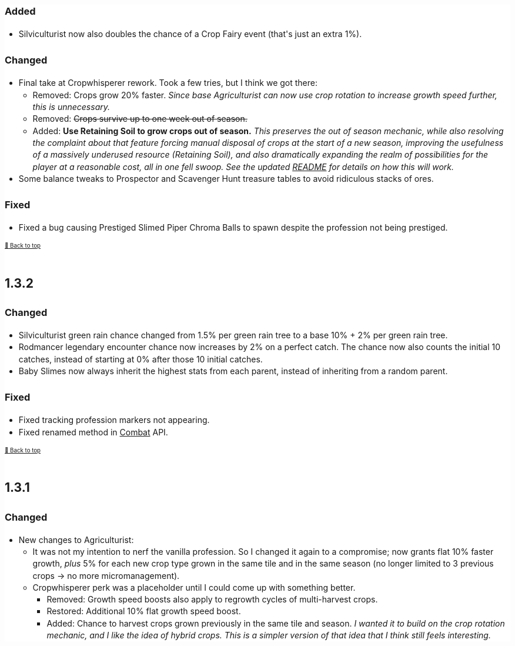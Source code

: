 ### Added

* Silviculturist now also doubles the chance of a Crop Fairy event (that's just an extra 1%).

### Changed

* Final take at Cropwhisperer rework. Took a few tries, but I think we got there:
  * Removed: Crops grow 20% faster. *Since base Agriculturist can now use crop rotation to increase growth speed further, this is unnecessary.* 
  * Removed: ~~Crops survive up to one week out of season.~~
  * Added: **Use Retaining Soil to grow crops out of season.** _This preserves the out of season mechanic, while also resolving the complaint about that feature forcing manual disposal of crops at the start of a new season, improving the usefulness of a massively underused resource (Retaining Soil), and also dramatically expanding the realm of possibilities for the player at a reasonable cost, all in one fell swoop. See the updated [README](./README.md#-farming) for details on how this will work._
* Some balance tweaks to Prospector and Scavenger Hunt treasure tables to avoid ridiculous stacks of ores.

### Fixed

* Fixed a bug causing Prestiged Slimed Piper Chroma Balls to spawn despite the profession not being prestiged.

<sup><sup>[🔼 Back to top](#professions-changelog)</sup></sup>

## 1.3.2

### Changed

* Silviculturist green rain chance changed from 1.5% per green rain tree to a base 10% + 2% per green rain tree. 
* Rodmancer legendary encounter chance now increases by 2% on a perfect catch. The chance now also counts the initial 10 catches, instead of starting at 0% after those 10 initial catches. 
* Baby Slimes now always inherit the highest stats from each parent, instead of inheriting from a random parent.

### Fixed

* Fixed tracking profession markers not appearing.
* Fixed renamed method in [Combat](../Combat) API.

<sup><sup>[🔼 Back to top](#professions-changelog)</sup></sup>

## 1.3.1

### Changed

* New changes to Agriculturist:
  * It was not my intention to nerf the vanilla profession. So I changed it again to a compromise; now grants flat 10% faster growth, *plus* 5% for each new crop type grown in the same tile and in the same season (no longer limited to 3 previous crops -> no more micromanagement).
  * Cropwhisperer perk was a placeholder until I could come up with something better.
    * Removed: Growth speed boosts also apply to regrowth cycles of multi-harvest crops.
    * Restored: Additional 10% flat growth speed boost.
    * Added: Chance to harvest crops grown previously in the same tile and season. _I wanted it to build on the crop rotation mechanic, and I like the idea of hybrid crops. This is a simpler version of that idea that I think still feels interesting._
